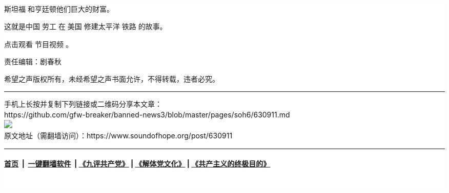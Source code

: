   <ok href="/term/9106">
   斯坦福
  </ok>
  和亨廷顿他们巨大的财富。
 </p>
 <p>
  这就是中国
  <ok href="/term/17650">
   劳工
  </ok>
  在
  <ok href="/term/1045">
   美国
  </ok>
  修建太平洋
  <ok href="/term/2577">
   铁路
  </ok>
  的故事。
 </p>
 <p>
  点击观看
  <ok href="https://youtu.be/RqOVR-I5kPo">
   节目视频
  </ok>
  。
 </p>
 <p class="meta-btm">
  责任编辑：剧春秋
 </p>
 <p class="meta-btm">
  希望之声版权所有，未经希望之声书面允许，不得转载，违者必究。
 </p>
</div>
</div>
<hr/>
手机上长按并复制下列链接或二维码分享本文章：<br/>
https://github.com/gfw-breaker/banned-news3/blob/master/pages/soh6/630911.md <br/>
<a href='https://github.com/gfw-breaker/banned-news3/blob/master/pages/soh6/630911.md'><img src='https://github.com/gfw-breaker/banned-news3/blob/master/pages/soh6/630911.md.png'/></a> <br/>
原文地址（需翻墙访问）：https://www.soundofhope.org/post/630911


------------------------
#### [首页](https://github.com/gfw-breaker/banned-news3/blob/master/README.md) &nbsp;|&nbsp; [一键翻墙软件](https://github.com/gfw-breaker/nogfw/blob/master/README.md) &nbsp;| [《九评共产党》](https://github.com/gfw-breaker/9ping.md/blob/master/README.md#九评之一评共产党是什么) | [《解体党文化》](https://github.com/gfw-breaker/jtdwh.md/blob/master/README.md) | [《共产主义的终极目的》](https://github.com/gfw-breaker/gczydzjmd.md/blob/master/README.md)


<img src='http://gfw-breaker.win/banned-news3/pages/soh6/630911.md' width='0px' height='0px'/>
